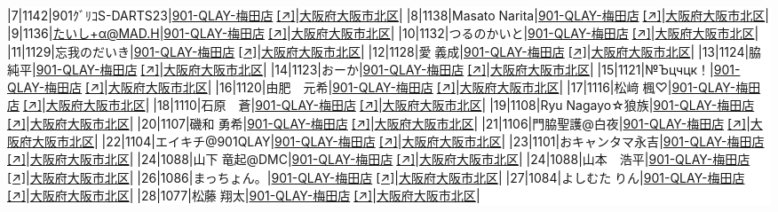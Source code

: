 |7|1142|<span class="rank-name-dl">901ｸﾞﾘｺS-DARTS23</span>|<a href="/darts/rank/shops/b01107f9591fd3bba3f63593b5358cc4.html">901-QLAY-梅田店</a> <a href="https://search.dartslive.com/jp/shop/b01107f9591fd3bba3f63593b5358cc4">[↗]</a>|<a href="/darts/rank/大阪府/大阪市北区">大阪府大阪市北区</a>|
|8|1138|<span class="rank-name-dl">Masato Narita</span>|<a href="/darts/rank/shops/b01107f9591fd3bba3f63593b5358cc4.html">901-QLAY-梅田店</a> <a href="https://search.dartslive.com/jp/shop/b01107f9591fd3bba3f63593b5358cc4">[↗]</a>|<a href="/darts/rank/大阪府/大阪市北区">大阪府大阪市北区</a>|
|9|1136|<span class="rank-name-dl">たいし+α@MAD.H</span>|<a href="/darts/rank/shops/b01107f9591fd3bba3f63593b5358cc4.html">901-QLAY-梅田店</a> <a href="https://search.dartslive.com/jp/shop/b01107f9591fd3bba3f63593b5358cc4">[↗]</a>|<a href="/darts/rank/大阪府/大阪市北区">大阪府大阪市北区</a>|
|10|1132|<span class="rank-name-dl">つるのかいと</span>|<a href="/darts/rank/shops/b01107f9591fd3bba3f63593b5358cc4.html">901-QLAY-梅田店</a> <a href="https://search.dartslive.com/jp/shop/b01107f9591fd3bba3f63593b5358cc4">[↗]</a>|<a href="/darts/rank/大阪府/大阪市北区">大阪府大阪市北区</a>|
|11|1129|<span class="rank-name-dl">忘我のだいき</span>|<a href="/darts/rank/shops/b01107f9591fd3bba3f63593b5358cc4.html">901-QLAY-梅田店</a> <a href="https://search.dartslive.com/jp/shop/b01107f9591fd3bba3f63593b5358cc4">[↗]</a>|<a href="/darts/rank/大阪府/大阪市北区">大阪府大阪市北区</a>|
|12|1128|<span class="rank-name-dl">愛 義成</span>|<a href="/darts/rank/shops/b01107f9591fd3bba3f63593b5358cc4.html">901-QLAY-梅田店</a> <a href="https://search.dartslive.com/jp/shop/b01107f9591fd3bba3f63593b5358cc4">[↗]</a>|<a href="/darts/rank/大阪府/大阪市北区">大阪府大阪市北区</a>|
|13|1124|<span class="rank-name-dl">脇 純平</span>|<a href="/darts/rank/shops/b01107f9591fd3bba3f63593b5358cc4.html">901-QLAY-梅田店</a> <a href="https://search.dartslive.com/jp/shop/b01107f9591fd3bba3f63593b5358cc4">[↗]</a>|<a href="/darts/rank/大阪府/大阪市北区">大阪府大阪市北区</a>|
|14|1123|<span class="rank-name-dl">おーか</span>|<a href="/darts/rank/shops/b01107f9591fd3bba3f63593b5358cc4.html">901-QLAY-梅田店</a> <a href="https://search.dartslive.com/jp/shop/b01107f9591fd3bba3f63593b5358cc4">[↗]</a>|<a href="/darts/rank/大阪府/大阪市北区">大阪府大阪市北区</a>|
|15|1121|<span class="rank-name-dl">№Ъцчцк！</span>|<a href="/darts/rank/shops/b01107f9591fd3bba3f63593b5358cc4.html">901-QLAY-梅田店</a> <a href="https://search.dartslive.com/jp/shop/b01107f9591fd3bba3f63593b5358cc4">[↗]</a>|<a href="/darts/rank/大阪府/大阪市北区">大阪府大阪市北区</a>|
|16|1120|<span class="rank-name-dl">由肥　元希</span>|<a href="/darts/rank/shops/b01107f9591fd3bba3f63593b5358cc4.html">901-QLAY-梅田店</a> <a href="https://search.dartslive.com/jp/shop/b01107f9591fd3bba3f63593b5358cc4">[↗]</a>|<a href="/darts/rank/大阪府/大阪市北区">大阪府大阪市北区</a>|
|17|1116|<span class="rank-name-dl">松﨑 楓♡‬</span>|<a href="/darts/rank/shops/b01107f9591fd3bba3f63593b5358cc4.html">901-QLAY-梅田店</a> <a href="https://search.dartslive.com/jp/shop/b01107f9591fd3bba3f63593b5358cc4">[↗]</a>|<a href="/darts/rank/大阪府/大阪市北区">大阪府大阪市北区</a>|
|18|1110|<span class="rank-name-dl">石原　蒼</span>|<a href="/darts/rank/shops/b01107f9591fd3bba3f63593b5358cc4.html">901-QLAY-梅田店</a> <a href="https://search.dartslive.com/jp/shop/b01107f9591fd3bba3f63593b5358cc4">[↗]</a>|<a href="/darts/rank/大阪府/大阪市北区">大阪府大阪市北区</a>|
|19|1108|<span class="rank-name-dl">Ryu Nagayo☆狼族</span>|<a href="/darts/rank/shops/b01107f9591fd3bba3f63593b5358cc4.html">901-QLAY-梅田店</a> <a href="https://search.dartslive.com/jp/shop/b01107f9591fd3bba3f63593b5358cc4">[↗]</a>|<a href="/darts/rank/大阪府/大阪市北区">大阪府大阪市北区</a>|
|20|1107|<span class="rank-name-dl">磯和 勇希</span>|<a href="/darts/rank/shops/b01107f9591fd3bba3f63593b5358cc4.html">901-QLAY-梅田店</a> <a href="https://search.dartslive.com/jp/shop/b01107f9591fd3bba3f63593b5358cc4">[↗]</a>|<a href="/darts/rank/大阪府/大阪市北区">大阪府大阪市北区</a>|
|21|1106|<span class="rank-name-dl">門脇聖護@白夜</span>|<a href="/darts/rank/shops/b01107f9591fd3bba3f63593b5358cc4.html">901-QLAY-梅田店</a> <a href="https://search.dartslive.com/jp/shop/b01107f9591fd3bba3f63593b5358cc4">[↗]</a>|<a href="/darts/rank/大阪府/大阪市北区">大阪府大阪市北区</a>|
|22|1104|<span class="rank-name-dl">エイキチ@901QLAY</span>|<a href="/darts/rank/shops/b01107f9591fd3bba3f63593b5358cc4.html">901-QLAY-梅田店</a> <a href="https://search.dartslive.com/jp/shop/b01107f9591fd3bba3f63593b5358cc4">[↗]</a>|<a href="/darts/rank/大阪府/大阪市北区">大阪府大阪市北区</a>|
|23|1101|<span class="rank-name-dl">おキャンタマ永吉</span>|<a href="/darts/rank/shops/b01107f9591fd3bba3f63593b5358cc4.html">901-QLAY-梅田店</a> <a href="https://search.dartslive.com/jp/shop/b01107f9591fd3bba3f63593b5358cc4">[↗]</a>|<a href="/darts/rank/大阪府/大阪市北区">大阪府大阪市北区</a>|
|24|1088|<span class="rank-name-dl">山下 竜起@DMC</span>|<a href="/darts/rank/shops/b01107f9591fd3bba3f63593b5358cc4.html">901-QLAY-梅田店</a> <a href="https://search.dartslive.com/jp/shop/b01107f9591fd3bba3f63593b5358cc4">[↗]</a>|<a href="/darts/rank/大阪府/大阪市北区">大阪府大阪市北区</a>|
|24|1088|<span class="rank-name-dl">山本　浩平</span>|<a href="/darts/rank/shops/b01107f9591fd3bba3f63593b5358cc4.html">901-QLAY-梅田店</a> <a href="https://search.dartslive.com/jp/shop/b01107f9591fd3bba3f63593b5358cc4">[↗]</a>|<a href="/darts/rank/大阪府/大阪市北区">大阪府大阪市北区</a>|
|26|1086|<span class="rank-name-dl">まっちょん。</span>|<a href="/darts/rank/shops/b01107f9591fd3bba3f63593b5358cc4.html">901-QLAY-梅田店</a> <a href="https://search.dartslive.com/jp/shop/b01107f9591fd3bba3f63593b5358cc4">[↗]</a>|<a href="/darts/rank/大阪府/大阪市北区">大阪府大阪市北区</a>|
|27|1084|<span class="rank-name-dl">よしむた りん</span>|<a href="/darts/rank/shops/b01107f9591fd3bba3f63593b5358cc4.html">901-QLAY-梅田店</a> <a href="https://search.dartslive.com/jp/shop/b01107f9591fd3bba3f63593b5358cc4">[↗]</a>|<a href="/darts/rank/大阪府/大阪市北区">大阪府大阪市北区</a>|
|28|1077|<span class="rank-name-dl">松藤 翔太</span>|<a href="/darts/rank/shops/b01107f9591fd3bba3f63593b5358cc4.html">901-QLAY-梅田店</a> <a href="https://search.dartslive.com/jp/shop/b01107f9591fd3bba3f63593b5358cc4">[↗]</a>|<a href="/darts/rank/大阪府/大阪市北区">大阪府大阪市北区</a>|